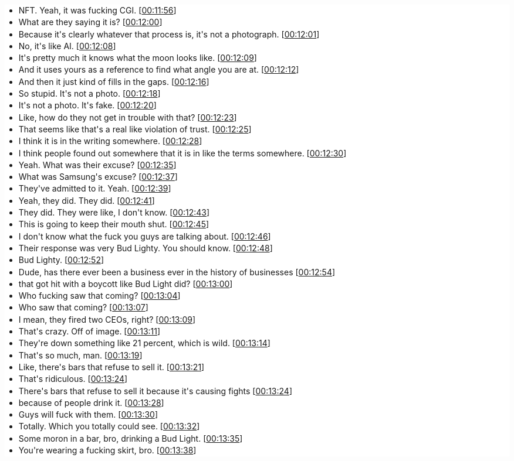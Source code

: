 *  NFT. Yeah, it was fucking CGI. [[00:11:56](https://www.youtube.com/watch?v=Ivpri7bA0ls&t=716.7800000000001s)]
*  What are they saying it is? [[00:12:00](https://www.youtube.com/watch?v=Ivpri7bA0ls&t=720.3000000000001s)]
*  Because it's clearly whatever that process is, it's not a photograph. [[00:12:01](https://www.youtube.com/watch?v=Ivpri7bA0ls&t=721.94s)]
*  No, it's like AI. [[00:12:08](https://www.youtube.com/watch?v=Ivpri7bA0ls&t=728.46s)]
*  It's pretty much it knows what the moon looks like. [[00:12:09](https://www.youtube.com/watch?v=Ivpri7bA0ls&t=729.62s)]
*  And it uses yours as a reference to find what angle you are at. [[00:12:12](https://www.youtube.com/watch?v=Ivpri7bA0ls&t=732.18s)]
*  And then it just kind of fills in the gaps. [[00:12:16](https://www.youtube.com/watch?v=Ivpri7bA0ls&t=736.54s)]
*  So stupid. It's not a photo. [[00:12:18](https://www.youtube.com/watch?v=Ivpri7bA0ls&t=738.38s)]
*  It's not a photo. It's fake. [[00:12:20](https://www.youtube.com/watch?v=Ivpri7bA0ls&t=740.94s)]
*  Like, how do they not get in trouble with that? [[00:12:23](https://www.youtube.com/watch?v=Ivpri7bA0ls&t=743.38s)]
*  That seems like that's a real like violation of trust. [[00:12:25](https://www.youtube.com/watch?v=Ivpri7bA0ls&t=745.58s)]
*  I think it is in the writing somewhere. [[00:12:28](https://www.youtube.com/watch?v=Ivpri7bA0ls&t=748.82s)]
*  I think people found out somewhere that it is in like the terms somewhere. [[00:12:30](https://www.youtube.com/watch?v=Ivpri7bA0ls&t=750.5s)]
*  Yeah. What was their excuse? [[00:12:35](https://www.youtube.com/watch?v=Ivpri7bA0ls&t=755.82s)]
*  What was Samsung's excuse? [[00:12:37](https://www.youtube.com/watch?v=Ivpri7bA0ls&t=757.58s)]
*  They've admitted to it. Yeah. [[00:12:39](https://www.youtube.com/watch?v=Ivpri7bA0ls&t=759.6999999999999s)]
*  Yeah, they did. They did. [[00:12:41](https://www.youtube.com/watch?v=Ivpri7bA0ls&t=761.14s)]
*  They did. They were like, I don't know. [[00:12:43](https://www.youtube.com/watch?v=Ivpri7bA0ls&t=763.38s)]
*  This is going to keep their mouth shut. [[00:12:45](https://www.youtube.com/watch?v=Ivpri7bA0ls&t=765.3s)]
*  I don't know what the fuck you guys are talking about. [[00:12:46](https://www.youtube.com/watch?v=Ivpri7bA0ls&t=766.98s)]
*  Their response was very Bud Lighty. You should know. [[00:12:48](https://www.youtube.com/watch?v=Ivpri7bA0ls&t=768.9399999999999s)]
*  Bud Lighty. [[00:12:52](https://www.youtube.com/watch?v=Ivpri7bA0ls&t=772.5799999999999s)]
*  Dude, has there ever been a business ever in the history of businesses [[00:12:54](https://www.youtube.com/watch?v=Ivpri7bA0ls&t=774.0999999999999s)]
*  that got hit with a boycott like Bud Light did? [[00:13:00](https://www.youtube.com/watch?v=Ivpri7bA0ls&t=780.74s)]
*  Who fucking saw that coming? [[00:13:04](https://www.youtube.com/watch?v=Ivpri7bA0ls&t=784.86s)]
*  Who saw that coming? [[00:13:07](https://www.youtube.com/watch?v=Ivpri7bA0ls&t=787.62s)]
*  I mean, they fired two CEOs, right? [[00:13:09](https://www.youtube.com/watch?v=Ivpri7bA0ls&t=789.22s)]
*  That's crazy. Off of image. [[00:13:11](https://www.youtube.com/watch?v=Ivpri7bA0ls&t=791.58s)]
*  They're down something like 21 percent, which is wild. [[00:13:14](https://www.youtube.com/watch?v=Ivpri7bA0ls&t=794.02s)]
*  That's so much, man. [[00:13:19](https://www.youtube.com/watch?v=Ivpri7bA0ls&t=799.5s)]
*  Like, there's bars that refuse to sell it. [[00:13:21](https://www.youtube.com/watch?v=Ivpri7bA0ls&t=801.82s)]
*  That's ridiculous. [[00:13:24](https://www.youtube.com/watch?v=Ivpri7bA0ls&t=804.0600000000001s)]
*  There's bars that refuse to sell it because it's causing fights [[00:13:24](https://www.youtube.com/watch?v=Ivpri7bA0ls&t=804.78s)]
*  because of people drink it. [[00:13:28](https://www.youtube.com/watch?v=Ivpri7bA0ls&t=808.94s)]
*  Guys will fuck with them. [[00:13:30](https://www.youtube.com/watch?v=Ivpri7bA0ls&t=810.5400000000001s)]
*  Totally. Which you totally could see. [[00:13:32](https://www.youtube.com/watch?v=Ivpri7bA0ls&t=812.14s)]
*  Some moron in a bar, bro, drinking a Bud Light. [[00:13:35](https://www.youtube.com/watch?v=Ivpri7bA0ls&t=815.1s)]
*  You're wearing a fucking skirt, bro. [[00:13:38](https://www.youtube.com/watch?v=Ivpri7bA0ls&t=818.5s)]